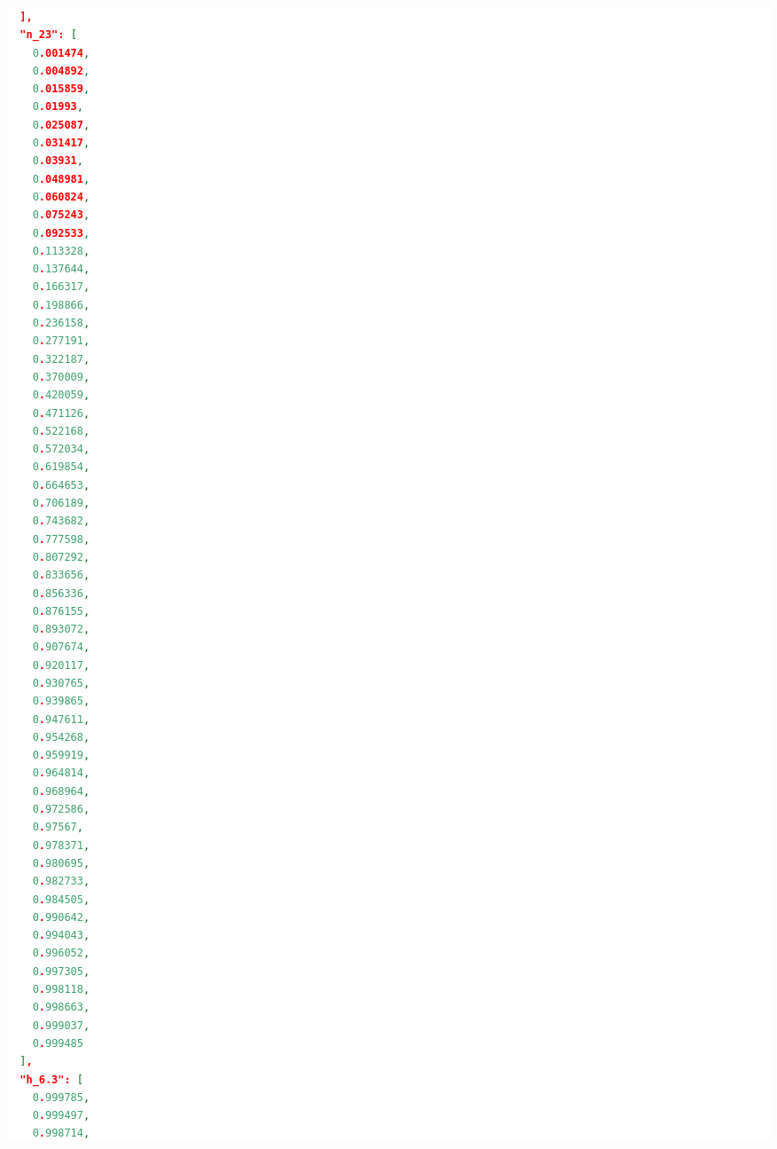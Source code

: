 ```json
  ],
  "n_23": [
    0.001474,
    0.004892,
    0.015859,
    0.01993,
    0.025087,
    0.031417,
    0.03931,
    0.048981,
    0.060824,
    0.075243,
    0.092533,
    0.113328,
    0.137644,
    0.166317,
    0.198866,
    0.236158,
    0.277191,
    0.322187,
    0.370009,
    0.420059,
    0.471126,
    0.522168,
    0.572034,
    0.619854,
    0.664653,
    0.706189,
    0.743682,
    0.777598,
    0.807292,
    0.833656,
    0.856336,
    0.876155,
    0.893072,
    0.907674,
    0.920117,
    0.930765,
    0.939865,
    0.947611,
    0.954268,
    0.959919,
    0.964814,
    0.968964,
    0.972586,
    0.97567,
    0.978371,
    0.980695,
    0.982733,
    0.984505,
    0.990642,
    0.994043,
    0.996052,
    0.997305,
    0.998118,
    0.998663,
    0.999037,
    0.999485
  ],
  "h_6.3": [
    0.999785,
    0.999497,
    0.998714,
```